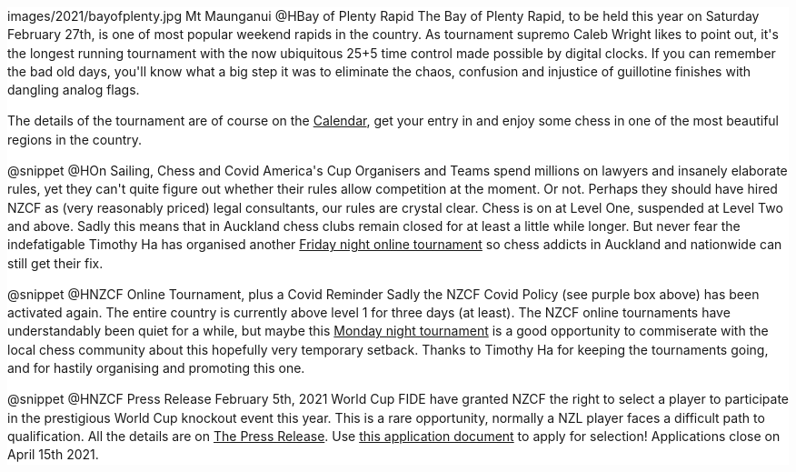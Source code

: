 images/2021/bayofplenty.jpg
Mt Maunganui
@HBay of Plenty Rapid
The Bay of Plenty Rapid, to be held this year on Saturday February 27th, is one of most popular weekend
rapids in the country. As tournament supremo Caleb Wright likes to point out, it's the longest running
tournament with the now ubiquitous 25+5 time control made possible by digital clocks. If you can
remember the bad old days, you'll know what a big step it was to eliminate the chaos,
confusion and injustice of guillotine finishes with dangling analog flags.
</p><p>
The details of the tournament
are of course on the <a href="calendar.html">Calendar</a>, get your entry in and enjoy some chess in one
of the most beautiful regions in the country.

@snippet
@HOn Sailing, Chess and Covid
America's Cup Organisers and Teams spend millions on lawyers and insanely elaborate rules, yet they can't
quite figure out whether their rules allow competition at the moment. Or not. Perhaps they should have
hired NZCF as (very reasonably priced) legal consultants, our rules are crystal clear. Chess is on at
Level One, suspended at Level Two and above. Sadly this means that in Auckland chess clubs remain closed
for at least a little while longer. But never fear the indefatigable Timothy Ha has organised another
<a href="https://lichess.org/tournament/HoIKrVpi">Friday night online tournament</a> so chess addicts
in Auckland and nationwide can still get their fix.

@snippet
@HNZCF Online Tournament, plus a Covid Reminder
Sadly the NZCF Covid Policy (see purple box above) has been activated again. The entire country is currently
above level 1 for three days (at least). The NZCF online tournaments have understandably been quiet for a while,
but maybe this <a href="https://lichess.org/tournament/bnZ6hjBz">Monday night tournament</a> is a good
opportunity to commiserate with the local chess community about this hopefully very temporary setback. Thanks to
Timothy Ha for keeping the tournaments going, and for hastily organising and promoting this one.

@snippet
@HNZCF Press Release February 5th, 2021 World Cup
FIDE have granted NZCF the right to select a player to participate in the prestigious World Cup knockout event
this year. This is a rare opportunity, normally a NZL player faces a difficult path to qualification. All the
details are on <a href="downloads/2021 World Cup Expression of Interest document.pdf">The Press Release</a>.
Use <a href="downloads/Player Application for NZCF Selection.docx">this application document</a> to apply
for selection! Applications close on April 15th 2021.
